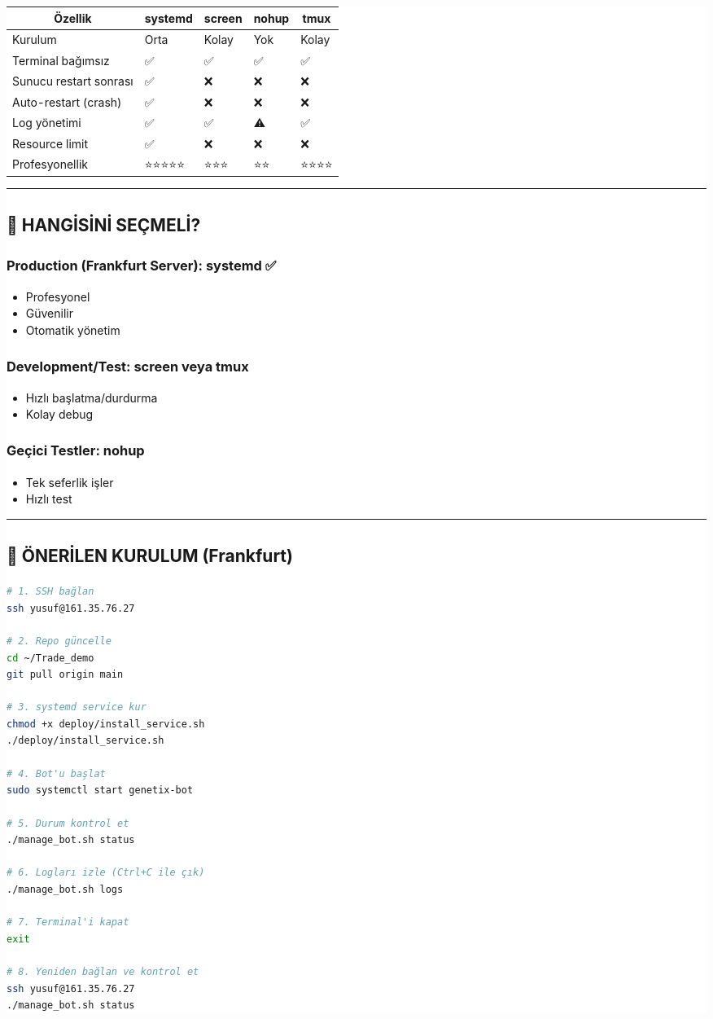 | Özellik | systemd | screen | nohup | tmux |
|---------|---------|--------|-------|------|
| Kurulum | Orta | Kolay | Yok | Kolay |
| Terminal bağımsız | ✅ | ✅ | ✅ | ✅ |
| Sunucu restart sonrası | ✅ | ❌ | ❌ | ❌ |
| Auto-restart (crash) | ✅ | ❌ | ❌ | ❌ |
| Log yönetimi | ✅ | ✅ | ⚠️ | ✅ |
| Resource limit | ✅ | ❌ | ❌ | ❌ |
| Profesyonellik | ⭐⭐⭐⭐⭐ | ⭐⭐⭐ | ⭐⭐ | ⭐⭐⭐⭐ |

---

## 🎯 HANGİSİNİ SEÇMELİ?

### Production (Frankfurt Server): **systemd** ✅
- Profesyonel
- Güvenilir
- Otomatik yönetim

### Development/Test: **screen** veya **tmux**
- Hızlı başlatma/durdurma
- Kolay debug

### Geçici Testler: **nohup**
- Tek seferlik işler
- Hızlı test

---

## 🚀 ÖNERİLEN KURULUM (Frankfurt)

```bash
# 1. SSH bağlan
ssh yusuf@161.35.76.27

# 2. Repo güncelle
cd ~/Trade_demo
git pull origin main

# 3. systemd service kur
chmod +x deploy/install_service.sh
./deploy/install_service.sh

# 4. Bot'u başlat
sudo systemctl start genetix-bot

# 5. Durum kontrol et
./manage_bot.sh status

# 6. Logları izle (Ctrl+C ile çık)
./manage_bot.sh logs

# 7. Terminal'i kapat
exit

# 8. Yeniden bağlan ve kontrol et
ssh yusuf@161.35.76.27
./manage_bot.sh status
```